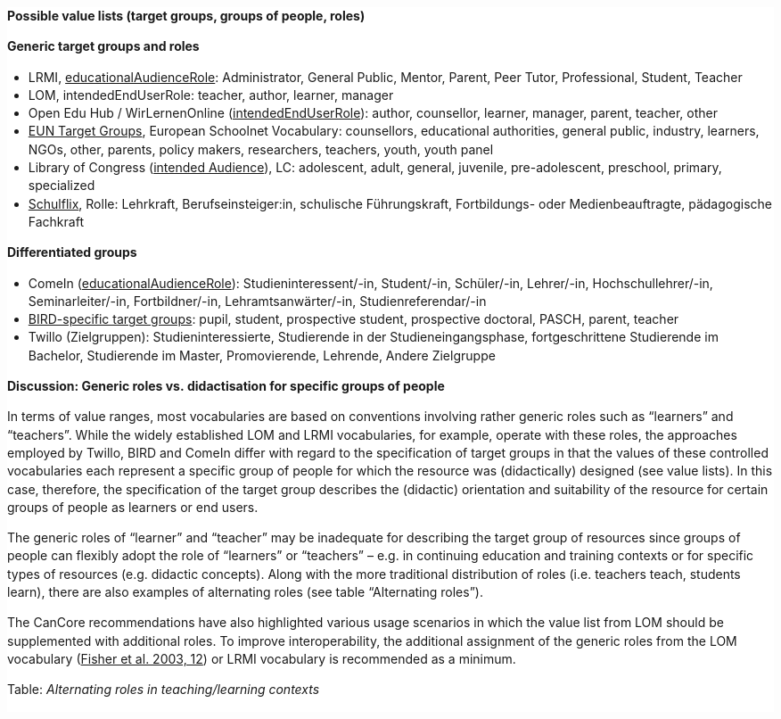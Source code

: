 **Possible value lists (target groups, groups of people, roles)**

**Generic target groups and roles**

- LRMI, [educationalAudienceRole](https://www.dublincore.org/specifications/lrmi/concept_schemes/educationalAudienceRole/): Administrator, General Public, Mentor, Parent, Peer Tutor, Professional, Student, Teacher
- LOM, intendedEndUserRole: teacher, author, learner, manager
- Open Edu Hub / WirLernenOnline ([intendedEndUserRole](http://w3id.org/openeduhub/vocabs/intendedEndUserRole/)): author, counsellor, learner, manager, parent, teacher, other
- [EUN Target Groups](http://europeanschoolnet-vbe.lexaurus.net/vbe/browse), European Schoolnet Vocabulary: counsellors, educational authorities, general public, industry, learners, NGOs, other, parents, policy makers, researchers, teachers, youth, youth panel
- Library of Congress ([intended Audience](http://id.loc.gov/vocabulary/maudience)), LC: adolescent, adult, general, juvenile, pre-adolescent, preschool, primary, specialized
- [Schulflix](https://www.schulflix.com/kurskatalog/), Rolle: Lehrkraft, Berufseinsteiger:in, schulische Führungskraft, Fortbildungs- oder Medienbeauftragte, pädagogische Fachkraft

**Differentiated groups**

- ComeIn ([educationalAudienceRole](https://w3id.org/comein/vocabs/educationalAudienceRole/)): Studieninteressent/-in, Student/-in, Schüler/-in, Lehrer/-in, Hochschullehrer/-in, Seminarleiter/-in, Fortbildner/-in, Lehramtsanwärter/-in, Studienreferendar/-in
- [BIRD-specific target groups](http://w3id.org/openeduhub/vocabs/intendedEndUserRole_BIRD/): pupil, student, prospective student, prospective doctoral, PASCH, parent, teacher
- Twillo (Zielgruppen): Studieninteressierte, Studierende in der Studieneingangsphase, fortgeschrittene Studierende im Bachelor, Studierende im Master, Promovierende, Lehrende, Andere Zielgruppe

**Discussion: Generic roles vs. didactisation for specific groups of people**

In terms of value ranges, most vocabularies are based on conventions involving rather generic roles such as “learners” and “teachers”. While the widely established LOM and LRMI vocabularies, for example, operate with these roles, the approaches employed by Twillo, BIRD and ComeIn differ with regard to the specification of target groups in that the values of these controlled vocabularies each represent a specific group of people for which the resource was (didactically) designed (see value lists). In this case, therefore, the specification of the target group describes the (didactic) orientation and suitability of the resource for certain groups of people as learners or end users.

The generic roles of “learner” and “teacher” may be inadequate for describing the target group of resources since groups of people can flexibly adopt the role of “learners” or “teachers” – e.g. in continuing education and training contexts or for specific types of resources (e.g. didactic concepts). Along with the more traditional distribution of roles (i.e. teachers teach, students learn), there are also examples of alternating roles (see table “Alternating roles”).

The CanCore recommendations have also highlighted various usage scenarios in which the value list from LOM should be supplemented with additional roles. To improve interoperability, the additional assignment of the generic roles from the LOM vocabulary ([Fisher et al. 2003, 12](#ref-fishercgvec2003)) or LRMI vocabulary is recommended as a minimum.

Table: *Alternating roles in teaching/learning contexts*

<table>

<colgroup>

<col style="width: 28%" />
